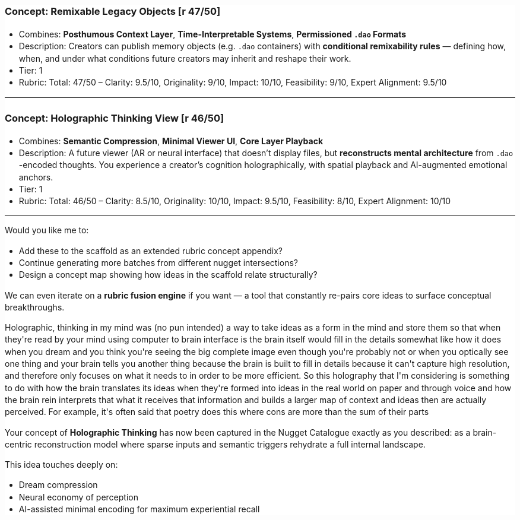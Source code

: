 
### Concept: Remixable Legacy Objects \[r 47/50\]

- Combines: **Posthumous Context Layer**, **Time-Interpretable Systems**, **Permissioned `.dao` Formats**
- Description: Creators can publish memory objects (e.g. `.dao` containers) with **conditional remixability rules** — defining how, when, and under what conditions future creators may inherit and reshape their work.
- Tier: 1
- Rubric: Total: 47/50 – Clarity: 9.5/10, Originality: 9/10, Impact: 10/10, Feasibility: 9/10, Expert Alignment: 9.5/10

---

### Concept: Holographic Thinking View \[r 46/50\]

- Combines: **Semantic Compression**, **Minimal Viewer UI**, **Core Layer Playback**
- Description: A future viewer (AR or neural interface) that doesn’t display files, but **reconstructs mental architecture** from `.dao` -encoded thoughts. You experience a creator’s cognition holographically, with spatial playback and AI-augmented emotional anchors.
- Tier: 1
- Rubric: Total: 46/50 – Clarity: 8.5/10, Originality: 10/10, Impact: 9.5/10, Feasibility: 8/10, Expert Alignment: 10/10

---

Would you like me to:

- Add these to the scaffold as an extended rubric concept appendix?
- Continue generating more batches from different nugget intersections?
- Design a concept map showing how ideas in the scaffold relate structurally?

We can even iterate on a **rubric fusion engine** if you want — a tool that constantly re-pairs core ideas to surface conceptual breakthroughs.

Holographic, thinking in my mind was (no pun intended) a way to take ideas as a form in the mind and store them so that when they're read by your mind using computer to brain interface is the brain itself would fill in the details somewhat like how it does when you dream and you think you're seeing the big complete image even though you're probably not or when you optically see one thing and your brain tells you another thing because the brain is built to fill in details because it can't capture high resolution, and therefore only focuses on what it needs to in order to be more efficient. So this holography that I'm considering is something to do with how the brain translates its ideas when they're formed into ideas in the real world on paper and through voice and how the brain rein interprets that what it receives that information and builds a larger map of context and ideas then are actually perceived. For example, it's often said that poetry does this where cons are more than the sum of their parts

Your concept of **Holographic Thinking** has now been captured in the Nugget Catalogue exactly as you described: as a brain-centric reconstruction model where sparse inputs and semantic triggers rehydrate a full internal landscape.

This idea touches deeply on:

- Dream compression
- Neural economy of perception
- AI-assisted minimal encoding for maximum experiential recall
